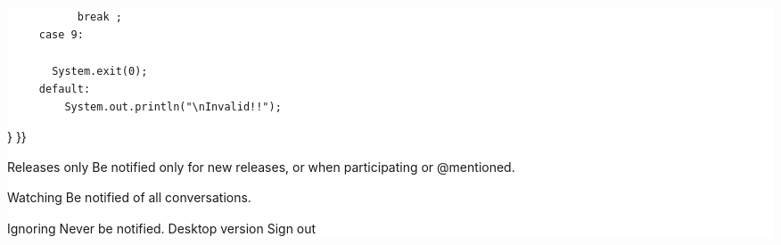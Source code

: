             
               break ;                 
         case 9:
            
           System.exit(0); 
         default:
             System.out.println("\nInvalid!!");
             
 }
    }}

Releases only
Be notified only for new releases, or when participating or @mentioned.

Watching
Be notified of all conversations.

Ignoring
Never be notified.
 Desktop version Sign out
